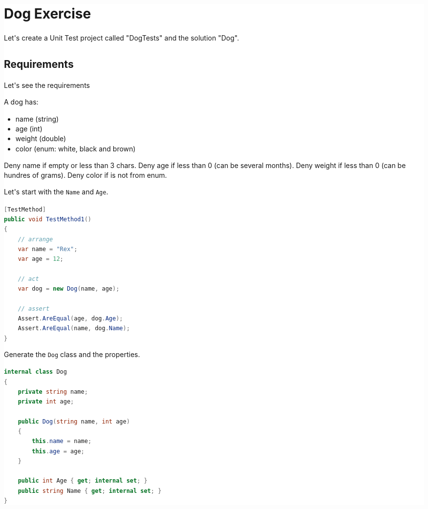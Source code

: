 # Dog Exercise
Let's create a Unit Test project called "DogTests" and the solution "Dog".

## Requirements
Let's see the requirements

A dog has:
- name (string)
- age (int)
- weight (double)
- color (enum: white, black and brown)

Deny name if empty or less than 3 chars.
Deny age if less than 0 (can be several months).
Deny weight if less than 0 (can be hundres of grams).
Deny color if is not from enum.

Let's start with the `Name` and `Age`.

``` csharp
[TestMethod]
public void TestMethod1()
{
    // arrange
    var name = "Rex";
    var age = 12;

    // act
    var dog = new Dog(name, age);

    // assert
    Assert.AreEqual(age, dog.Age);
    Assert.AreEqual(name, dog.Name);
}
```

Generate the `Dog` class and the properties.

``` csharp
internal class Dog
{
    private string name;
    private int age;

    public Dog(string name, int age)
    {
        this.name = name;
        this.age = age;
    }

    public int Age { get; internal set; }
    public string Name { get; internal set; }
}
```

